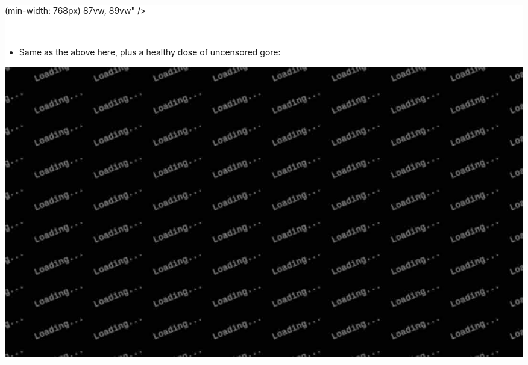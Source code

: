   (min-width: 768px) 87vw,
  89vw" />
</div>

<br>

- Same as the above here, plus a healthy dose of uncensored gore:

<div id="container1" class="twentytwenty-container">
 <img width="100%" height="100%" class="lazyload" src="./../images/loading.jpg"
  data-src="./../images/PB04/tv-14700-1090px.jpg"
  data-srcset="./../images/PB04/tv-14700-512px.jpg 512w,
  ./../images/PB04/tv-14700-768px.jpg 768w,
  ./../images/PB04/tv-14700-1090px.jpg 1090w"
  sizes="(min-width: 1218px) 1090px,
  (min-width: 768px) 87vw,
  89vw" />